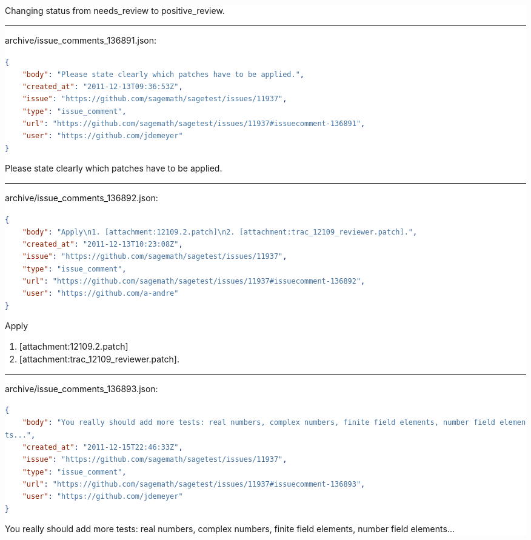 Changing status from needs_review to positive_review.



---

archive/issue_comments_136891.json:
```json
{
    "body": "Please state clearly which patches have to be applied.",
    "created_at": "2011-12-13T09:36:53Z",
    "issue": "https://github.com/sagemath/sagetest/issues/11937",
    "type": "issue_comment",
    "url": "https://github.com/sagemath/sagetest/issues/11937#issuecomment-136891",
    "user": "https://github.com/jdemeyer"
}
```

Please state clearly which patches have to be applied.



---

archive/issue_comments_136892.json:
```json
{
    "body": "Apply\n1. [attachment:12109.2.patch]\n2. [attachment:trac_12109_reviewer.patch].",
    "created_at": "2011-12-13T10:23:08Z",
    "issue": "https://github.com/sagemath/sagetest/issues/11937",
    "type": "issue_comment",
    "url": "https://github.com/sagemath/sagetest/issues/11937#issuecomment-136892",
    "user": "https://github.com/a-andre"
}
```

Apply
1. [attachment:12109.2.patch]
2. [attachment:trac_12109_reviewer.patch].



---

archive/issue_comments_136893.json:
```json
{
    "body": "You really should add more tests: real numbers, complex numbers, finite field elements, number field elements...",
    "created_at": "2011-12-15T22:46:33Z",
    "issue": "https://github.com/sagemath/sagetest/issues/11937",
    "type": "issue_comment",
    "url": "https://github.com/sagemath/sagetest/issues/11937#issuecomment-136893",
    "user": "https://github.com/jdemeyer"
}
```

You really should add more tests: real numbers, complex numbers, finite field elements, number field elements...
